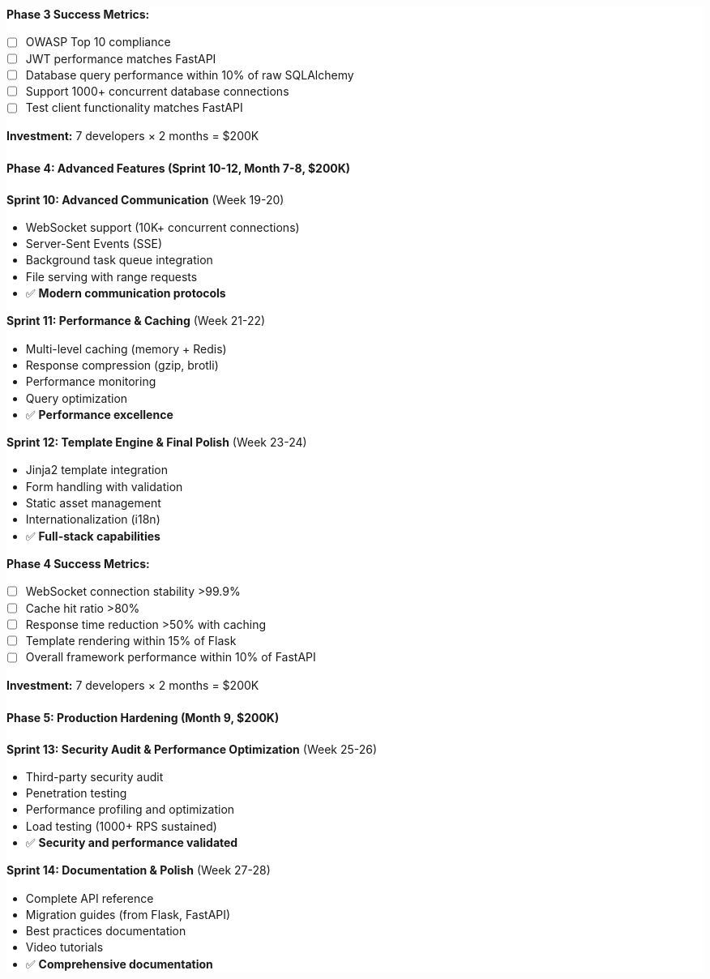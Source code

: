 **Phase 3 Success Metrics:**
- [ ] OWASP Top 10 compliance
- [ ] JWT performance matches FastAPI
- [ ] Database query performance within 10% of raw SQLAlchemy
- [ ] Support 1000+ concurrent database connections
- [ ] Test client functionality matches FastAPI

**Investment:** 7 developers × 2 months = $200K

#### Phase 4: Advanced Features (Sprint 10-12, Month 7-8, $200K)

**Sprint 10: Advanced Communication** (Week 19-20)
- WebSocket support (10K+ concurrent connections)
- Server-Sent Events (SSE)
- Background task queue integration
- File serving with range requests
- ✅ **Modern communication protocols**

**Sprint 11: Performance & Caching** (Week 21-22)
- Multi-level caching (memory + Redis)
- Response compression (gzip, brotli)
- Performance monitoring
- Query optimization
- ✅ **Performance excellence**

**Sprint 12: Template Engine & Final Polish** (Week 23-24)
- Jinja2 template integration
- Form handling with validation
- Static asset management
- Internationalization (i18n)
- ✅ **Full-stack capabilities**

**Phase 4 Success Metrics:**
- [ ] WebSocket connection stability >99.9%
- [ ] Cache hit ratio >80%
- [ ] Response time reduction >50% with caching
- [ ] Template rendering within 15% of Flask
- [ ] Overall framework performance within 10% of FastAPI

**Investment:** 7 developers × 2 months = $200K

#### Phase 5: Production Hardening (Month 9, $200K)

**Sprint 13: Security Audit & Performance Optimization** (Week 25-26)
- Third-party security audit
- Penetration testing
- Performance profiling and optimization
- Load testing (1000+ RPS sustained)
- ✅ **Security and performance validated**

**Sprint 14: Documentation & Polish** (Week 27-28)
- Complete API reference
- Migration guides (from Flask, FastAPI)
- Best practices documentation
- Video tutorials
- ✅ **Comprehensive documentation**
